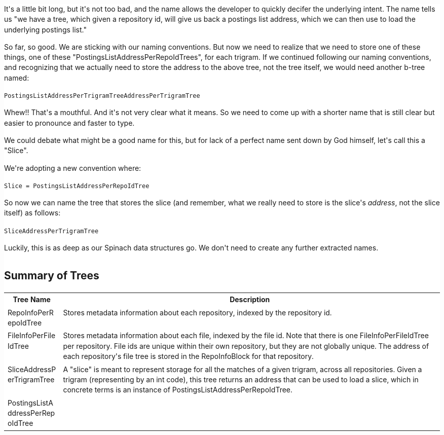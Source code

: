 It's a little bit long, but it's not too bad, and the name allows the developer to quickly decifer
the underlying intent. The name tells us "we have a tree, which given a repository id, will give
us back a postings list address, which we can then use to load the underlying postings list."

So far, so good. We are sticking with our naming conventions. But now we need to realize that we
need to store one of these things, one of these "PostingsListAddressPerRepoIdTrees", for each
trigram. If we continued following our naming conventions, and recognizing that we actually need
to store the address to the above tree, not the tree itself, we would need another b-tree named:

```
PostingsListAddressPerTrigramTreeAddressPerTrigramTree
```

Whew!! That's a mouthful. And it's not very clear what it means. So we need to come up with a
shorter name that is still clear but easier to pronounce and faster to type.

We could debate what might be a good name for this, but for lack of a perfect name sent down by
God himself, let's call this a "Slice".

We're adopting a new convention where:

```
Slice = PostingsListAddressPerRepoIdTree
```

So now we can name the tree that stores the slice (and remember, what we really need to store is the
slice's *address*, not the slice itself) as follows:

```
SliceAddressPerTrigramTree
```

Luckily, this is as deep as our Spinach data structures go. We don't need to create any further
extracted names.

## Summary of Trees

<table>
  <tr>
    <th>Tree Name</th>
    <th>Description</th>
  </tr>
  <tr>
    <td>RepoInfoPerRepoIdTree</td>
    <td>
      Stores metadata information about each repository, indexed by the repository id.
    </td>
  </tr>
  <tr>
    <td>FileInfoPerFileIdTree</td>
    <td>
      Stores metadata information about each file, indexed by the file id. Note that there
      is one FileInfoPerFileIdTree per repository. File ids are unique within their own
      repository, but they are not globally unique. The address of each repository's file
      tree is stored in the RepoInfoBlock for that repository.
    </td>
  </tr>
  <tr>
    <td>SliceAddressPerTrigramTree</td>
    <td>
      A "slice" is meant to represent storage for all the matches of a given trigram, across
      all repositories. Given a trigram (representing by an int code), this tree returns an 
      address that can be used to load a slice, which in concrete terms is an instance of 
      PostingsListAddressPerRepoIdTree.
    </td>
  </tr>
  <tr>
    <td>PostingsListAddressPerRepoIdTree</td>
